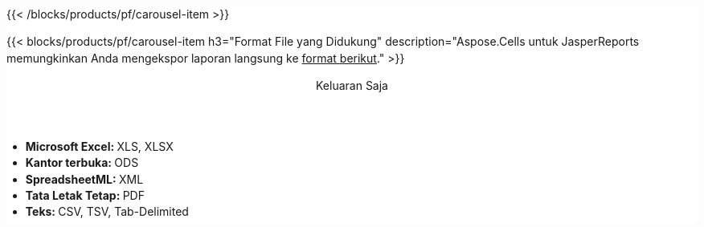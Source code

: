 </div>

{{< /blocks/products/pf/carousel-item >}}

{{< blocks/products/pf/carousel-item h3="Format File yang Didukung" description="Aspose.Cells untuk JasperReports memungkinkan Anda mengekspor laporan langsung ke [format berikut](https://docs.aspose.com/cells/jasperreports/supported-file-formats/)." >}}
<div class="diagram1 d2 d1-jasper">
 <div class="d1-row">
  <div class="d1-col d1-left">
  </div>
  
  <div class="d1-col d1-right">
   <header>
    <i class="fa fa-mail-forward">
    </i>
    Keluaran Saja
   </header>
   <ul>
    <li>
     <b>
      Microsoft Excel:
     </b>
     XLS, XLSX
    </li>
    <li>
     <b>
      Kantor terbuka:
     </b>
     ODS
    </li>
    <li>
     <b>
      SpreadsheetML:
     </b>
     XML
    </li>
    <li>
     <b>
      Tata Letak Tetap:
     </b>
     PDF
    </li>
    <li>
     <b>
      Teks:
     </b>
     CSV, TSV, Tab-Delimited
    </li>
   </ul>
  </div>
  
 </div>
 